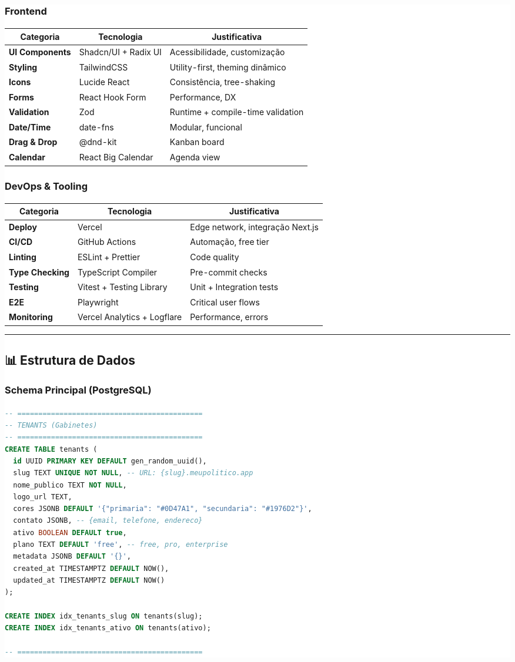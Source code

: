 ### Frontend

| Categoria           | Tecnologia                    | Justificativa                                 |
| ------------------- | ----------------------------- | --------------------------------------------- |
| **UI Components**   | Shadcn/UI + Radix UI          | Acessibilidade, customização                  |
| **Styling**         | TailwindCSS                   | Utility-first, theming dinâmico               |
| **Icons**           | Lucide React                  | Consistência, tree-shaking                    |
| **Forms**           | React Hook Form               | Performance, DX                               |
| **Validation**      | Zod                           | Runtime + compile-time validation             |
| **Date/Time**       | date-fns                      | Modular, funcional                            |
| **Drag & Drop**     | @dnd-kit                      | Kanban board                                  |
| **Calendar**        | React Big Calendar            | Agenda view                                   |

### DevOps & Tooling

| Categoria           | Tecnologia                    | Justificativa                                 |
| ------------------- | ----------------------------- | --------------------------------------------- |
| **Deploy**          | Vercel                        | Edge network, integração Next.js              |
| **CI/CD**           | GitHub Actions                | Automação, free tier                          |
| **Linting**         | ESLint + Prettier             | Code quality                                  |
| **Type Checking**   | TypeScript Compiler           | Pre-commit checks                             |
| **Testing**         | Vitest + Testing Library      | Unit + Integration tests                      |
| **E2E**             | Playwright                    | Critical user flows                           |
| **Monitoring**      | Vercel Analytics + Logflare   | Performance, errors                           |

---

## 📊 Estrutura de Dados

### Schema Principal (PostgreSQL)

```sql
-- ============================================
-- TENANTS (Gabinetes)
-- ============================================
CREATE TABLE tenants (
  id UUID PRIMARY KEY DEFAULT gen_random_uuid(),
  slug TEXT UNIQUE NOT NULL, -- URL: {slug}.meupolitico.app
  nome_publico TEXT NOT NULL,
  logo_url TEXT,
  cores JSONB DEFAULT '{"primaria": "#0D47A1", "secundaria": "#1976D2"}',
  contato JSONB, -- {email, telefone, endereco}
  ativo BOOLEAN DEFAULT true,
  plano TEXT DEFAULT 'free', -- free, pro, enterprise
  metadata JSONB DEFAULT '{}',
  created_at TIMESTAMPTZ DEFAULT NOW(),
  updated_at TIMESTAMPTZ DEFAULT NOW()
);

CREATE INDEX idx_tenants_slug ON tenants(slug);
CREATE INDEX idx_tenants_ativo ON tenants(ativo);

-- ============================================
```